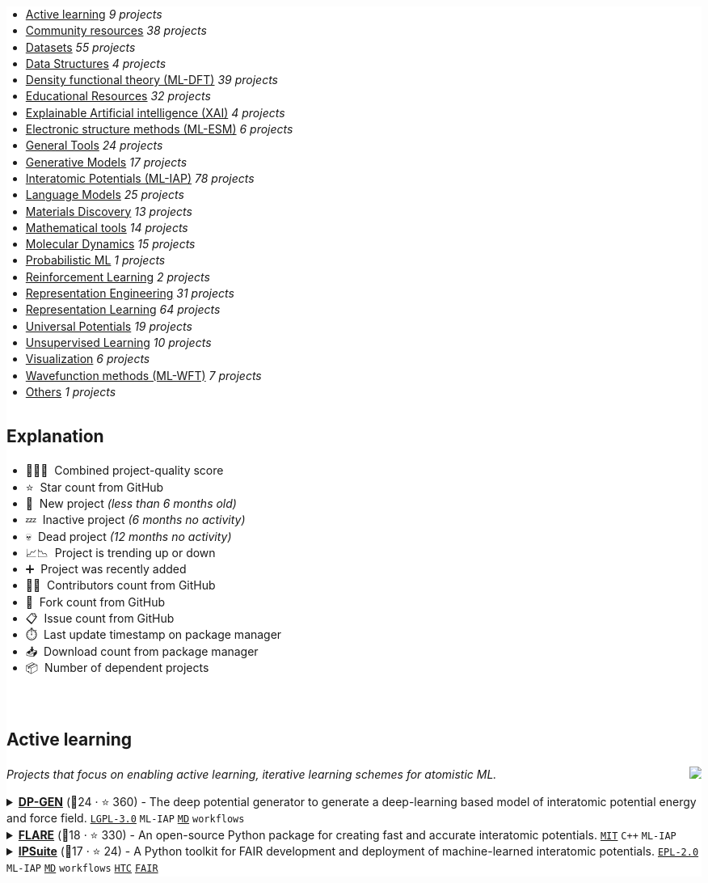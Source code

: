 - [Active learning](#active-learning) _9 projects_
- [Community resources](#community-resources) _38 projects_
- [Datasets](#datasets) _55 projects_
- [Data Structures](#data-structures) _4 projects_
- [Density functional theory (ML-DFT)](#density-functional-theory-ml-dft) _39 projects_
- [Educational Resources](#educational-resources) _32 projects_
- [Explainable Artificial intelligence (XAI)](#explainable-artificial-intelligence-xai) _4 projects_
- [Electronic structure methods (ML-ESM)](#electronic-structure-methods-ml-esm) _6 projects_
- [General Tools](#general-tools) _24 projects_
- [Generative Models](#generative-models) _17 projects_
- [Interatomic Potentials (ML-IAP)](#interatomic-potentials-ml-iap) _78 projects_
- [Language Models](#language-models) _25 projects_
- [Materials Discovery](#materials-discovery) _13 projects_
- [Mathematical tools](#mathematical-tools) _14 projects_
- [Molecular Dynamics](#molecular-dynamics) _15 projects_
- [Probabilistic ML](#probabilistic-ml) _1 projects_
- [Reinforcement Learning](#reinforcement-learning) _2 projects_
- [Representation Engineering](#representation-engineering) _31 projects_
- [Representation Learning](#representation-learning) _64 projects_
- [Universal Potentials](#universal-potentials) _19 projects_
- [Unsupervised Learning](#unsupervised-learning) _10 projects_
- [Visualization](#visualization) _6 projects_
- [Wavefunction methods (ML-WFT)](#wavefunction-methods-ml-wft) _7 projects_
- [Others](#others) _1 projects_

## Explanation
- 🥇🥈🥉&nbsp; Combined project-quality score
- ⭐️&nbsp; Star count from GitHub
- 🐣&nbsp; New project _(less than 6 months old)_
- 💤&nbsp; Inactive project _(6 months no activity)_
- 💀&nbsp; Dead project _(12 months no activity)_
- 📈📉&nbsp; Project is trending up or down
- ➕&nbsp; Project was recently added
- 👨‍💻&nbsp; Contributors count from GitHub
- 🔀&nbsp; Fork count from GitHub
- 📋&nbsp; Issue count from GitHub
- ⏱️&nbsp; Last update timestamp on package manager
- 📥&nbsp; Download count from package manager
- 📦&nbsp; Number of dependent projects

<br>

## Active learning

<a href="#contents"><img align="right" width="15" height="15" src="https://git.io/JtehR" alt="Back to top"></a>

_Projects that focus on enabling active learning, iterative learning schemes for atomistic ML._

<details><summary><b><a href="https://github.com/deepmodeling/dpgen">DP-GEN</a></b> (🥇24 ·  ⭐ 360) - The deep potential generator to generate a deep-learning based model of interatomic potential energy and force field. <code><a href="http://bit.ly/37RvQcA">LGPL-3.0</a></code> <code>ML-IAP</code> <a href="https://en.wikipedia.org/wiki/Molecular_dynamics"><code>MD</code></a> <code>workflows</code></summary></details>
<details><summary><b><a href="https://github.com/mir-group/flare">FLARE</a></b> (🥈18 ·  ⭐ 330) - An open-source Python package for creating fast and accurate interatomic potentials. <code><a href="http://bit.ly/34MBwT8">MIT</a></code> <code>C++</code> <code>ML-IAP</code></summary></details>
<details><summary><b><a href="https://github.com/zincware/IPSuite">IPSuite</a></b> (🥈17 ·  ⭐ 24) - A Python toolkit for FAIR development and deployment of machine-learned interatomic potentials. <code><a href="http://bit.ly/2M0xmjV">EPL-2.0</a></code> <code>ML-IAP</code> <a href="https://en.wikipedia.org/wiki/Molecular_dynamics"><code>MD</code></a> <code>workflows</code> <a href="https://en.wikipedia.org/wiki/High-throughput_computing"><code>HTC</code></a> <a href="https://www.go-fair.org/fair-principles/"><code>FAIR</code></a></summary></details>